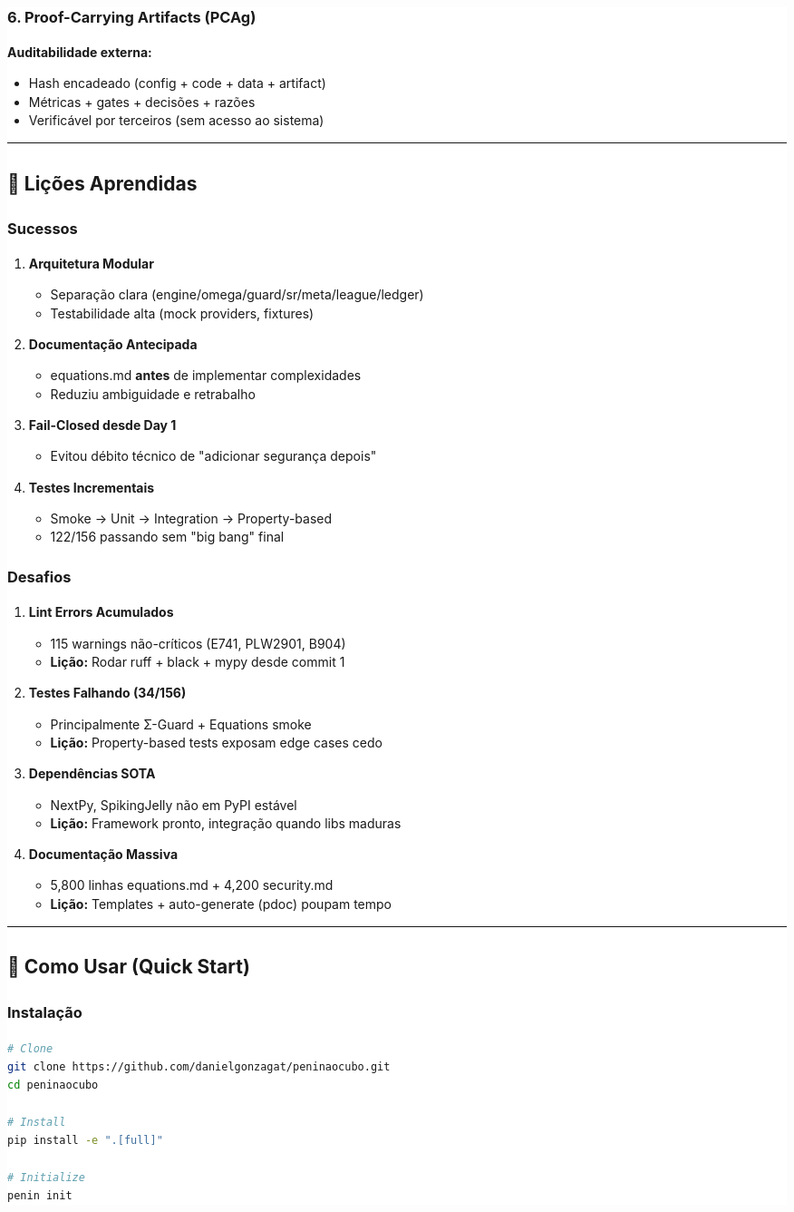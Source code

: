 ### 6. Proof-Carrying Artifacts (PCAg)

**Auditabilidade externa:**
- Hash encadeado (config + code + data + artifact)
- Métricas + gates + decisões + razões
- Verificável por terceiros (sem acesso ao sistema)

---

## 📖 Lições Aprendidas

### Sucessos

1. **Arquitetura Modular**
   - Separação clara (engine/omega/guard/sr/meta/league/ledger)
   - Testabilidade alta (mock providers, fixtures)

2. **Documentação Antecipada**
   - equations.md **antes** de implementar complexidades
   - Reduziu ambiguidade e retrabalho

3. **Fail-Closed desde Day 1**
   - Evitou débito técnico de "adicionar segurança depois"

4. **Testes Incrementais**
   - Smoke → Unit → Integration → Property-based
   - 122/156 passando sem "big bang" final

### Desafios

1. **Lint Errors Acumulados**
   - 115 warnings não-críticos (E741, PLW2901, B904)
   - **Lição:** Rodar ruff + black + mypy desde commit 1

2. **Testes Falhando (34/156)**
   - Principalmente Σ-Guard + Equations smoke
   - **Lição:** Property-based tests exposam edge cases cedo

3. **Dependências SOTA**
   - NextPy, SpikingJelly não em PyPI estável
   - **Lição:** Framework pronto, integração quando libs maduras

4. **Documentação Massiva**
   - 5,800 linhas equations.md + 4,200 security.md
   - **Lição:** Templates + auto-generate (pdoc) poupam tempo

---

## 🚀 Como Usar (Quick Start)

### Instalação

```bash
# Clone
git clone https://github.com/danielgonzagat/peninaocubo.git
cd peninaocubo

# Install
pip install -e ".[full]"

# Initialize
penin init
```
